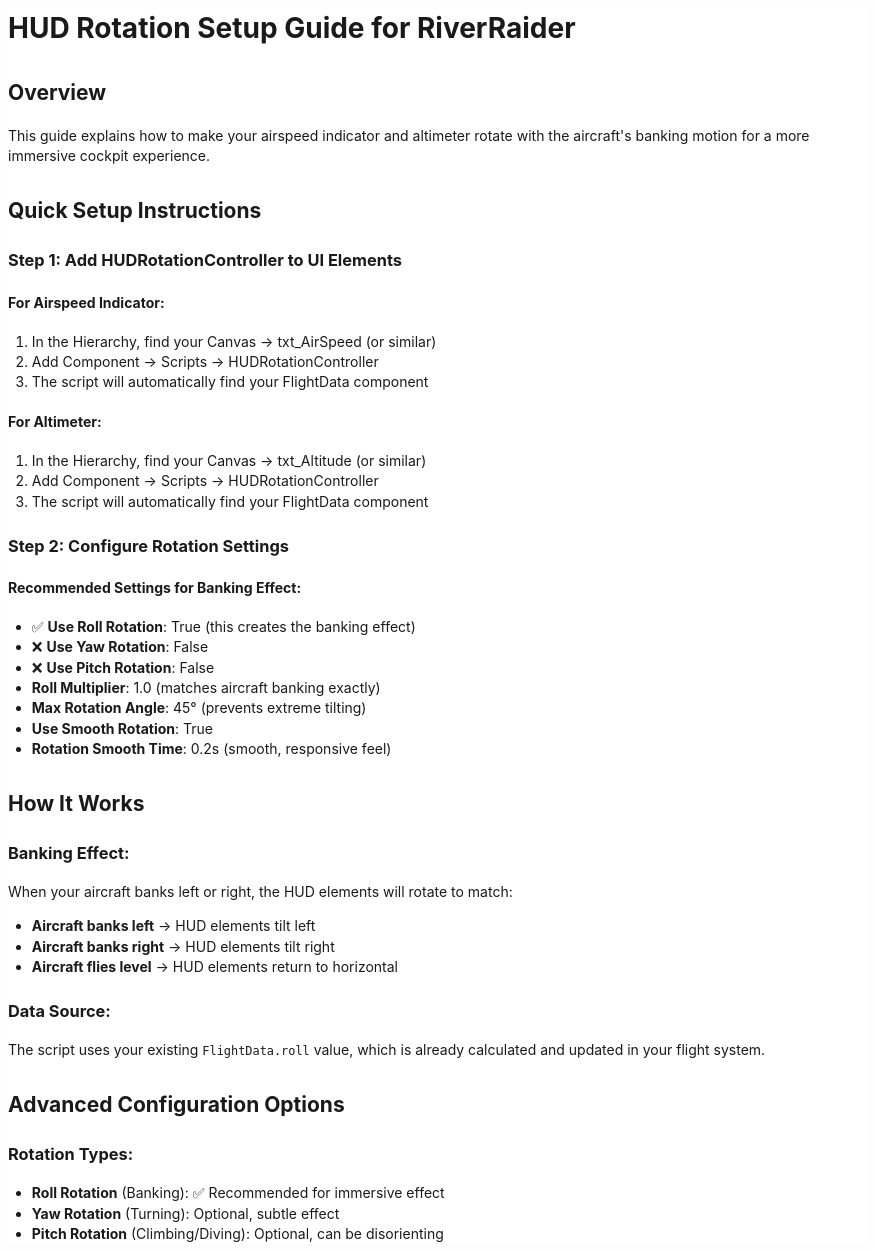 # HUD Rotation Setup Guide for RiverRaider

## Overview
This guide explains how to make your airspeed indicator and altimeter rotate with the aircraft's banking motion for a more immersive cockpit experience.

## Quick Setup Instructions

### Step 1: Add HUDRotationController to UI Elements

#### For Airspeed Indicator:
1. In the Hierarchy, find your Canvas → txt_AirSpeed (or similar)
2. Add Component → Scripts → HUDRotationController
3. The script will automatically find your FlightData component

#### For Altimeter:
1. In the Hierarchy, find your Canvas → txt_Altitude (or similar)  
2. Add Component → Scripts → HUDRotationController
3. The script will automatically find your FlightData component

### Step 2: Configure Rotation Settings

#### **Recommended Settings for Banking Effect:**
- ✅ **Use Roll Rotation**: True (this creates the banking effect)
- ❌ **Use Yaw Rotation**: False 
- ❌ **Use Pitch Rotation**: False
- **Roll Multiplier**: 1.0 (matches aircraft banking exactly)
- **Max Rotation Angle**: 45° (prevents extreme tilting)
- **Use Smooth Rotation**: True
- **Rotation Smooth Time**: 0.2s (smooth, responsive feel)

## How It Works

### **Banking Effect:**
When your aircraft banks left or right, the HUD elements will rotate to match:
- **Aircraft banks left** → HUD elements tilt left
- **Aircraft banks right** → HUD elements tilt right
- **Aircraft flies level** → HUD elements return to horizontal

### **Data Source:**
The script uses your existing `FlightData.roll` value, which is already calculated and updated in your flight system.

## Advanced Configuration Options

### **Rotation Types:**
- **Roll Rotation** (Banking): ✅ Recommended for immersive effect
- **Yaw Rotation** (Turning): Optional, subtle effect
- **Pitch Rotation** (Climbing/Diving): Optional, can be disorienting
